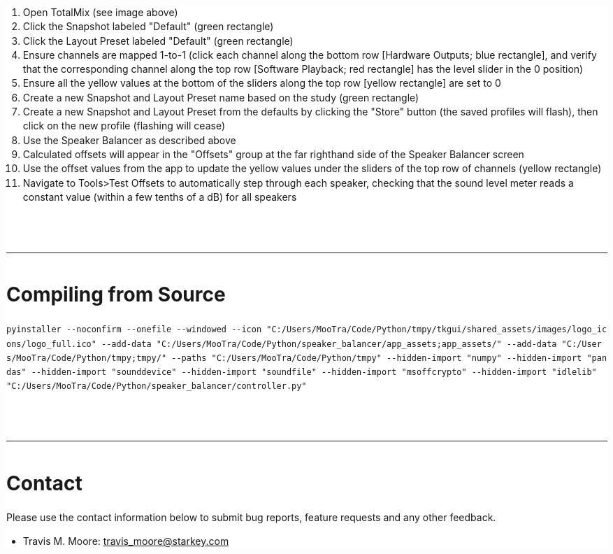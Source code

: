 1. Open TotalMix (see image above)
2. Click the Snapshot labeled "Default" (green rectangle)
3. Click the Layout Preset labeled "Default" (green rectangle)
4. Ensure channels are mapped 1-to-1 (click each channel along the bottom row [Hardware Outputs; blue rectangle], and verify that the corresponding channel along the top row [Software Playback; red rectangle] has the level slider in the 0 position)
5. Ensure all the yellow values at the bottom of the sliders along the top row [yellow rectangle] are set to 0
6. Create a new Snapshot and Layout Preset name based on the study (green rectangle)
7. Create a new Snapshot and Layout Preset from the defaults by clicking the "Store" button (the saved profiles will flash), then click on the new profile (flashing will cease)
8. Use the Speaker Balancer as described above
9. Calculated offsets will appear in the "Offsets" group at the far righthand side of the Speaker Balancer screen
10. Use the offset values from the app to update the yellow values under the sliders of the top row of channels (yellow rectangle)
11. Navigate to Tools>Test Offsets to automatically step through each speaker, checking that the sound level meter reads a constant value (within a few tenths of a dB) for all speakers
<br>
<br>

---

# Compiling from Source
```
pyinstaller --noconfirm --onefile --windowed --icon "C:/Users/MooTra/Code/Python/tmpy/tkgui/shared_assets/images/logo_icons/logo_full.ico" --add-data "C:/Users/MooTra/Code/Python/speaker_balancer/app_assets;app_assets/" --add-data "C:/Users/MooTra/Code/Python/tmpy;tmpy/" --paths "C:/Users/MooTra/Code/Python/tmpy" --hidden-import "numpy" --hidden-import "pandas" --hidden-import "sounddevice" --hidden-import "soundfile" --hidden-import "msoffcrypto" --hidden-import "idlelib"  "C:/Users/MooTra/Code/Python/speaker_balancer/controller.py"
```
<br>
<br>

---

# Contact
Please use the contact information below to submit bug reports, feature requests and any other feedback.

- Travis M. Moore: travis_moore@starkey.com
